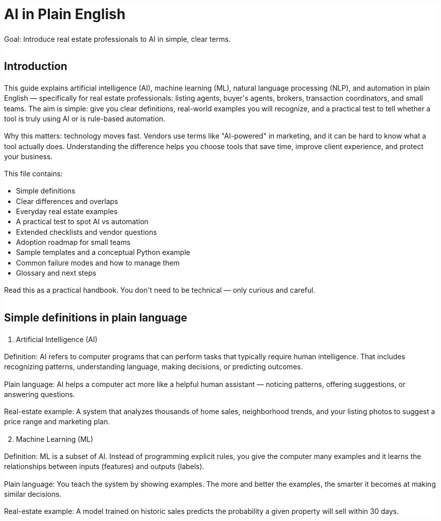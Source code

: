 # AI in Plain English

Goal: Introduce real estate professionals to AI in simple, clear terms.

## Introduction

This guide explains artificial intelligence (AI), machine learning (ML), natural language processing (NLP), and automation in plain English — specifically for real estate professionals: listing agents, buyer's agents, brokers, transaction coordinators, and small teams. The aim is simple: give you clear definitions, real-world examples you will recognize, and a practical test to tell whether a tool is truly using AI or is rule-based automation.

Why this matters: technology moves fast. Vendors use terms like "AI-powered" in marketing, and it can be hard to know what a tool actually does. Understanding the difference helps you choose tools that save time, improve client experience, and protect your business.

This file contains:
- Simple definitions
- Clear differences and overlaps
- Everyday real estate examples
- A practical test to spot AI vs automation
- Extended checklists and vendor questions
- Adoption roadmap for small teams
- Sample templates and a conceptual Python example
- Common failure modes and how to manage them
- Glossary and next steps

Read this as a practical handbook. You don't need to be technical — only curious and careful.

## Simple definitions in plain language

1) Artificial Intelligence (AI)

Definition: AI refers to computer programs that can perform tasks that typically require human intelligence. That includes recognizing patterns, understanding language, making decisions, or predicting outcomes.

Plain language: AI helps a computer act more like a helpful human assistant — noticing patterns, offering suggestions, or answering questions.

Real-estate example: A system that analyzes thousands of home sales, neighborhood trends, and your listing photos to suggest a price range and marketing plan.

2) Machine Learning (ML)

Definition: ML is a subset of AI. Instead of programming explicit rules, you give the computer many examples and it learns the relationships between inputs (features) and outputs (labels).

Plain language: You teach the system by showing examples. The more and better the examples, the smarter it becomes at making similar decisions.

Real-estate example: A model trained on historic sales predicts the probability a given property will sell within 30 days.
